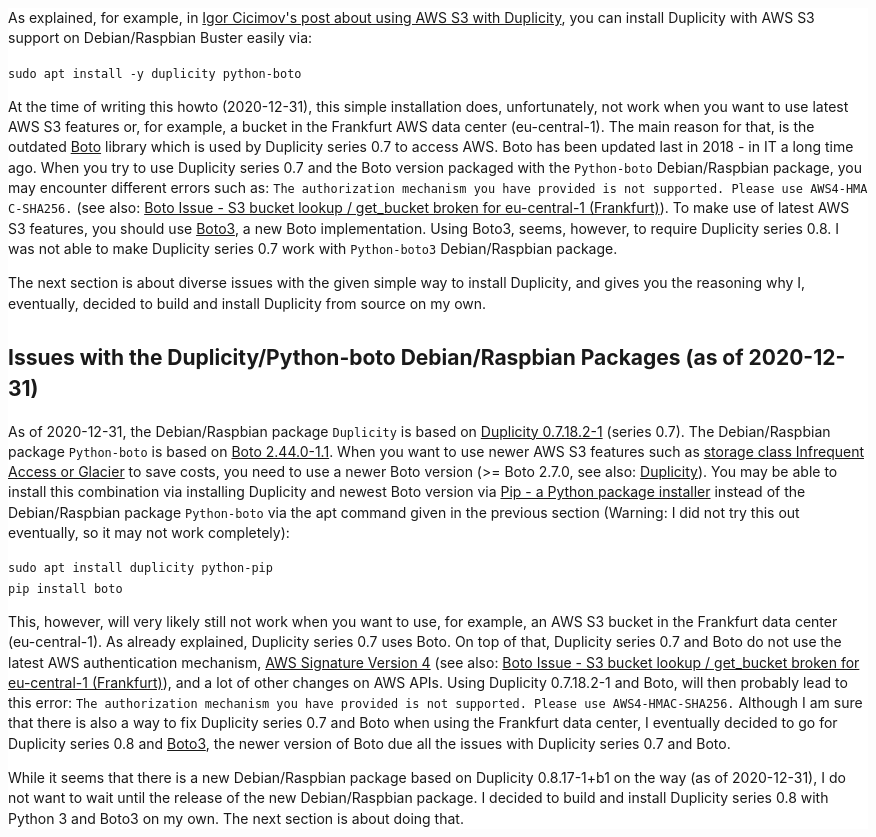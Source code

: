 As explained, for example, in [Igor Cicimov's post about using AWS S3 with Duplicity][igor-duplicity], you can install Duplicity with AWS S3 support on Debian/Raspbian Buster easily via:
```shell
sudo apt install -y duplicity python-boto
```

At the time of writing this howto (2020-12-31), this simple installation does, unfortunately, not work when you want to use latest AWS S3 features or, for example, a bucket in the Frankfurt AWS data center (eu-central-1). The main reason for that, is the outdated [Boto][boto] library which is used by Duplicity series 0.7 to access AWS. Boto has been updated last in 2018 - in IT a long time ago. When you try to use Duplicity series 0.7 and the Boto version packaged with the `Python-boto` Debian/Raspbian package, you may encounter different errors such as: `The authorization mechanism you have provided is not supported. Please use AWS4-HMAC-SHA256.` (see also: [Boto Issue - S3 bucket lookup / get_bucket broken for eu-central-1 (Frankfurt)][boto-issue-frankfurt]). To make use of latest AWS S3 features, you should use [Boto3][boto3], a new Boto implementation. Using Boto3, seems, however, to require Duplicity series 0.8. I was not able to make Duplicity series 0.7 work with `Python-boto3` Debian/Raspbian package.

The next section is about diverse issues with the given simple way to install Duplicity, and gives you the reasoning why I, eventually, decided to build and install Duplicity from source on my own.

## Issues with the Duplicity/Python-boto Debian/Raspbian Packages (as of 2020-12-31)

As of 2020-12-31, the Debian/Raspbian package `Duplicity` is based on [Duplicity 0.7.18.2-1](https://packages.debian.org/buster/duplicity) (series 0.7). The Debian/Raspbian package `Python-boto` is based on [Boto 2.44.0-1.1](https://packages.debian.org/buster/python-boto). When you want to use newer AWS S3 features such as [storage class Infrequent Access or Glacier](https://aws.amazon.com/s3/features/?nc=sn&loc=2) to save costs, you need to use a newer Boto version (>= Boto 2.7.0, see also: [Duplicity][duplicity]). You may be able to install this combination via installing Duplicity and newest Boto version via [Pip - a Python package installer][pip] instead of the Debian/Raspbian package `Python-boto` via the apt command given in the previous section (Warning: I did not try this out eventually, so it may not work completely):
```shell
sudo apt install duplicity python-pip
pip install boto
```

This, however, will very likely still not work when you want to use, for example, an AWS S3 bucket in the Frankfurt data center (eu-central-1). As already explained, Duplicity series 0.7 uses Boto. On top of that, Duplicity series 0.7 and Boto do not use the latest AWS authentication mechanism, [AWS Signature Version 4][aws-signature-4] (see also: [Boto Issue - S3 bucket lookup / get_bucket broken for eu-central-1 (Frankfurt)][boto-issue-frankfurt]), and a lot of other changes on AWS APIs. Using Duplicity 0.7.18.2-1 and Boto, will then probably lead to this error: `The authorization mechanism you have provided is not supported. Please use AWS4-HMAC-SHA256.` Although I am sure that there is also a way to fix Duplicity series 0.7 and Boto when using the Frankfurt data center, I eventually decided to go for Duplicity series 0.8 and [Boto3][boto3], the newer version of Boto due all the issues with Duplicity series 0.7 and Boto.

While it seems that there is a new Debian/Raspbian package based on Duplicity 0.8.17-1+b1 on the way (as of 2020-12-31), I do not want to wait until the release of the new Debian/Raspbian package. I decided to build and install Duplicity series 0.8 with Python 3 and Boto3 on my own. The next section is about doing that.


[//]: # (#)
[//]: # (References)
[//]: # (#)
[duplicity]: http://duplicity.nongnu.org/
[aws-s3]: https://aws.amazon.com/s3/
[gcs]: https://cloud.google.com/storage
[gnu-pgp]: https://gnupg.org/
[debian-duplicity]: https://wiki.debian.org/Duplicity
[ubuntu-duplicity]: https://help.ubuntu.com/community/DuplicityBackupHowto
[igor-duplicity]: https://icicimov.github.io/blog/devops/Duplicity-encrypted-backups-to-Amazon-S3/
[francois-duplicity]: https://feeding.cloud.geek.nz/posts/backing-up-to-s3-with-duplicity/
[boto]: https://github.com/boto/boto
[boto-issue-frankfurt]: https://github.com/boto/boto/issues/2741
[aws-signature-4]: https://docs.aws.amazon.com/AmazonS3/latest/API/sig-v4-authenticating-requests.html
[pip]: https://en.wikipedia.org/wiki/Pip_(package_manager)
[boto3]: https://github.com/boto/boto3
[pages-github-repo]: https://github.com/steffenmueller4/steffenmueller4.github.io/issues